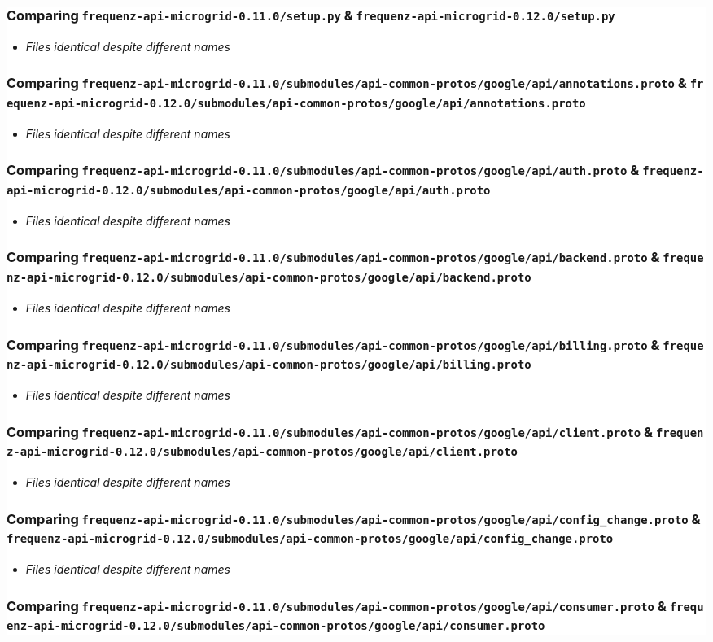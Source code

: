 ### Comparing `frequenz-api-microgrid-0.11.0/setup.py` & `frequenz-api-microgrid-0.12.0/setup.py`

 * *Files identical despite different names*

### Comparing `frequenz-api-microgrid-0.11.0/submodules/api-common-protos/google/api/annotations.proto` & `frequenz-api-microgrid-0.12.0/submodules/api-common-protos/google/api/annotations.proto`

 * *Files identical despite different names*

### Comparing `frequenz-api-microgrid-0.11.0/submodules/api-common-protos/google/api/auth.proto` & `frequenz-api-microgrid-0.12.0/submodules/api-common-protos/google/api/auth.proto`

 * *Files identical despite different names*

### Comparing `frequenz-api-microgrid-0.11.0/submodules/api-common-protos/google/api/backend.proto` & `frequenz-api-microgrid-0.12.0/submodules/api-common-protos/google/api/backend.proto`

 * *Files identical despite different names*

### Comparing `frequenz-api-microgrid-0.11.0/submodules/api-common-protos/google/api/billing.proto` & `frequenz-api-microgrid-0.12.0/submodules/api-common-protos/google/api/billing.proto`

 * *Files identical despite different names*

### Comparing `frequenz-api-microgrid-0.11.0/submodules/api-common-protos/google/api/client.proto` & `frequenz-api-microgrid-0.12.0/submodules/api-common-protos/google/api/client.proto`

 * *Files identical despite different names*

### Comparing `frequenz-api-microgrid-0.11.0/submodules/api-common-protos/google/api/config_change.proto` & `frequenz-api-microgrid-0.12.0/submodules/api-common-protos/google/api/config_change.proto`

 * *Files identical despite different names*

### Comparing `frequenz-api-microgrid-0.11.0/submodules/api-common-protos/google/api/consumer.proto` & `frequenz-api-microgrid-0.12.0/submodules/api-common-protos/google/api/consumer.proto`
